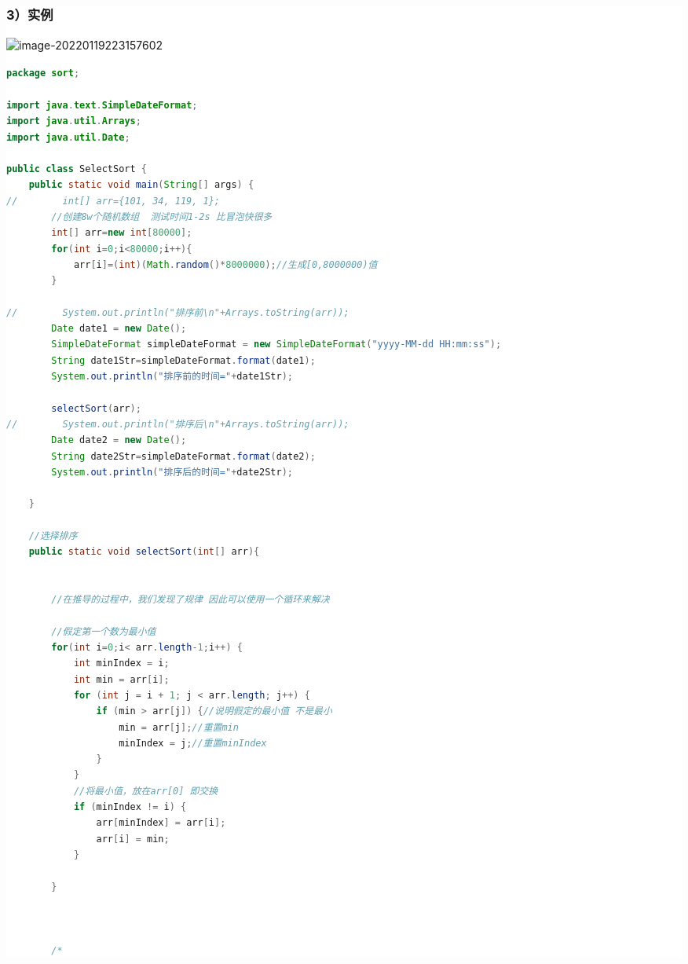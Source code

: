 ### 3）实例

![image-20220119223157602](C:\Users\Lenovo\AppData\Roaming\Typora\typora-user-images\image-20220119223157602.png)



```java
package sort;

import java.text.SimpleDateFormat;
import java.util.Arrays;
import java.util.Date;

public class SelectSort {
    public static void main(String[] args) {
//        int[] arr={101, 34, 119, 1};
        //创建8w个随机数组  测试时间1-2s 比冒泡快很多
        int[] arr=new int[80000];
        for(int i=0;i<80000;i++){
            arr[i]=(int)(Math.random()*8000000);//生成[0,8000000)值
        }

//        System.out.println("排序前\n"+Arrays.toString(arr));
        Date date1 = new Date();
        SimpleDateFormat simpleDateFormat = new SimpleDateFormat("yyyy-MM-dd HH:mm:ss");
        String date1Str=simpleDateFormat.format(date1);
        System.out.println("排序前的时间="+date1Str);

        selectSort(arr);
//        System.out.println("排序后\n"+Arrays.toString(arr));
        Date date2 = new Date();
        String date2Str=simpleDateFormat.format(date2);
        System.out.println("排序后的时间="+date2Str);

    }

    //选择排序
    public static void selectSort(int[] arr){


        //在推导的过程中，我们发现了规律 因此可以使用一个循环来解决

        //假定第一个数为最小值
        for(int i=0;i< arr.length-1;i++) {
            int minIndex = i;
            int min = arr[i];
            for (int j = i + 1; j < arr.length; j++) {
                if (min > arr[j]) {//说明假定的最小值 不是最小
                    min = arr[j];//重置min
                    minIndex = j;//重置minIndex
                }
            }
            //将最小值，放在arr[0] 即交换
            if (minIndex != i) {
                arr[minIndex] = arr[i];
                arr[i] = min;
            }

        }



        /*

```